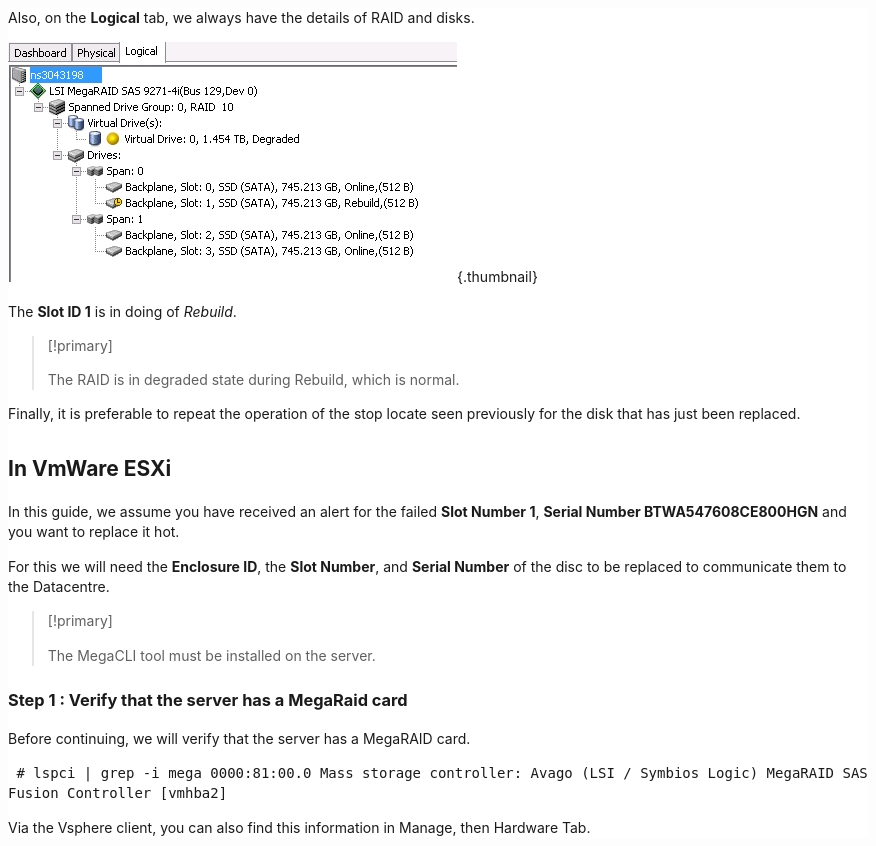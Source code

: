 Also, on the **Logical** tab, we always have the details of RAID and disks.


![2](images/2.png){.thumbnail}

The **Slot ID 1** is in doing of *Rebuild*.



> [!primary]
>
> The RAID is in degraded state during Rebuild, which is normal.
> 

Finally, it is preferable to repeat the operation of the stop locate seen previously for the disk that has just been replaced.


## In VmWare ESXi
In this guide, we assume you have received an alert for the failed **Slot Number 1**, **Serial Number BTWA547608CE800HGN** and you want to replace it hot.

For this we will need the **Enclosure ID**, the **Slot Number**, and **Serial Number** of the disc to be replaced to communicate them to the Datacentre.



> [!primary]
>
> The MegaCLI tool must be installed on the server.
> 


### Step 1 &#58; Verify that the server has a MegaRaid card
Before continuing, we will verify that the server has a MegaRAID card.

<div> <style type="text/css" scoped>span.prompt:before{content:"# ";}</style> <pre class="highlight command-prompt"> <span class="prompt">lspci | grep -i mega</span> <span class="output">0000:81:00.0 Mass storage controller: Avago (LSI / Symbios Logic) MegaRAID SAS Fusion Controller [vmhba2]</span> </pre></div>
Via the Vsphere client, you can also find this information in Manage, then Hardware Tab.

